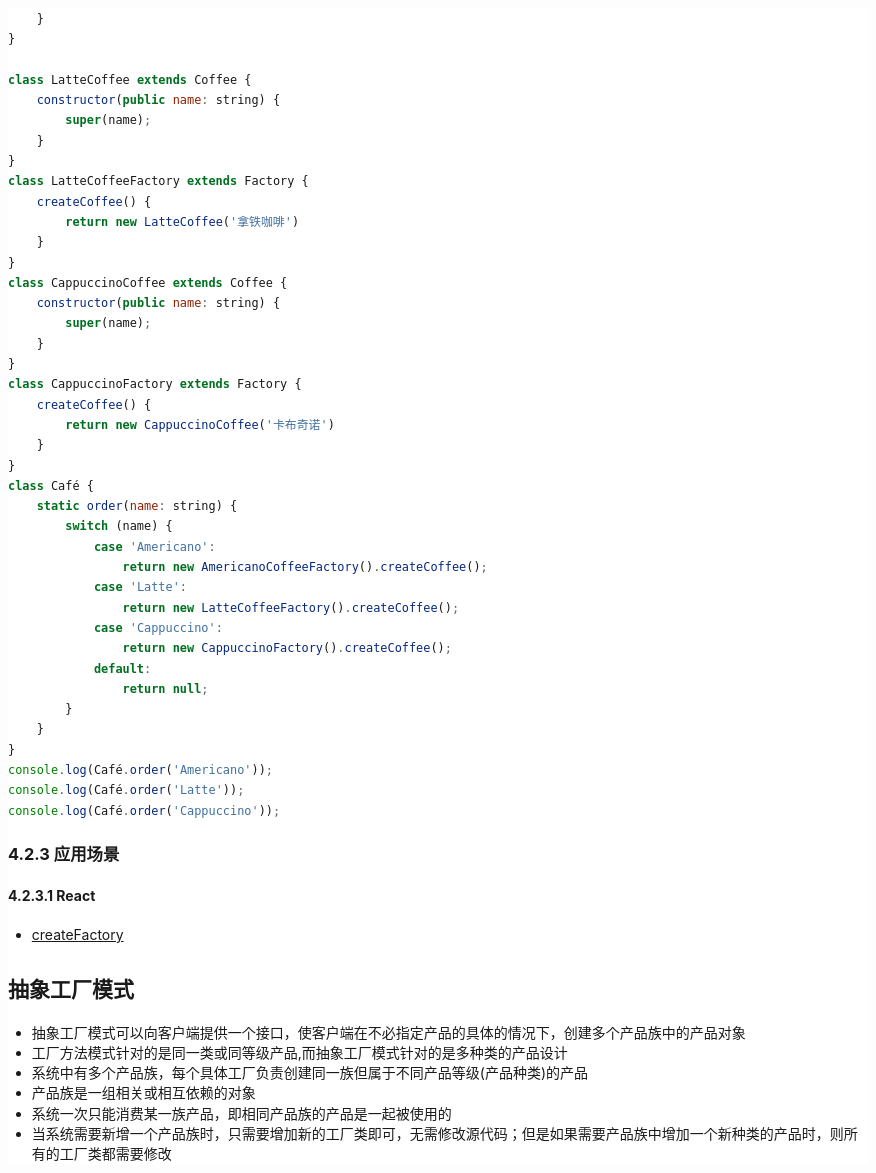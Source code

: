 ```js
    }
}

class LatteCoffee extends Coffee {
    constructor(public name: string) {
        super(name);
    }
}
class LatteCoffeeFactory extends Factory {
    createCoffee() {
        return new LatteCoffee('拿铁咖啡')
    }
}
class CappuccinoCoffee extends Coffee {
    constructor(public name: string) {
        super(name);
    }
}
class CappuccinoFactory extends Factory {
    createCoffee() {
        return new CappuccinoCoffee('卡布奇诺')
    }
}
class Café {
    static order(name: string) {
        switch (name) {
            case 'Americano':
                return new AmericanoCoffeeFactory().createCoffee();
            case 'Latte':
                return new LatteCoffeeFactory().createCoffee();
            case 'Cappuccino':
                return new CappuccinoFactory().createCoffee();
            default:
                return null;
        }
    }
}
console.log(Café.order('Americano'));
console.log(Café.order('Latte'));
console.log(Café.order('Cappuccino'));
```

### 4.2.3 应用场景
#### 4.2.3.1 React
- [createFactory](https://github.com/facebook/react/blob/master/packages/react/src/ReactElement.js#L401-L409)

## 抽象工厂模式
- 抽象工厂模式可以向客户端提供一个接口，使客户端在不必指定产品的具体的情况下，创建多个产品族中的产品对象
- 工厂方法模式针对的是同一类或同等级产品,而抽象工厂模式针对的是多种类的产品设计
- 系统中有多个产品族，每个具体工厂负责创建同一族但属于不同产品等级(产品种类)的产品
- 产品族是一组相关或相互依赖的对象
- 系统一次只能消费某一族产品，即相同产品族的产品是一起被使用的
- 当系统需要新增一个产品族时，只需要增加新的工厂类即可，无需修改源代码；但是如果需要产品族中增加一个新种类的产品时，则所有的工厂类都需要修改
